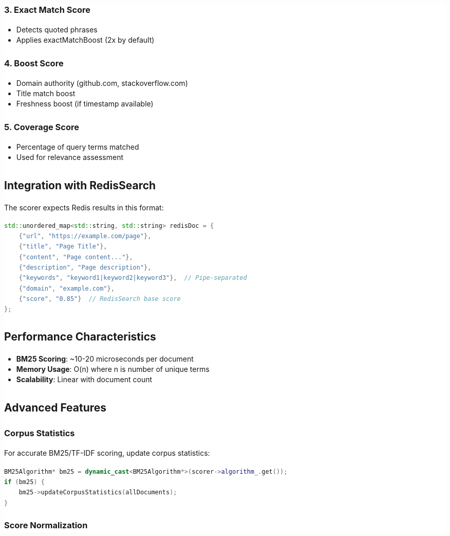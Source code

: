 ### 3. Exact Match Score

- Detects quoted phrases
- Applies exactMatchBoost (2x by default)

### 4. Boost Score

- Domain authority (github.com, stackoverflow.com)
- Title match boost
- Freshness boost (if timestamp available)

### 5. Coverage Score

- Percentage of query terms matched
- Used for relevance assessment

## Integration with RedisSearch

The scorer expects Redis results in this format:

```cpp
std::unordered_map<std::string, std::string> redisDoc = {
    {"url", "https://example.com/page"},
    {"title", "Page Title"},
    {"content", "Page content..."},
    {"description", "Page description"},
    {"keywords", "keyword1|keyword2|keyword3"},  // Pipe-separated
    {"domain", "example.com"},
    {"score", "0.85"}  // RedisSearch base score
};
```

## Performance Characteristics

- **BM25 Scoring**: ~10-20 microseconds per document
- **Memory Usage**: O(n) where n is number of unique terms
- **Scalability**: Linear with document count

## Advanced Features

### Corpus Statistics

For accurate BM25/TF-IDF scoring, update corpus statistics:

```cpp
BM25Algorithm* bm25 = dynamic_cast<BM25Algorithm*>(scorer->algorithm_.get());
if (bm25) {
    bm25->updateCorpusStatistics(allDocuments);
}
```

### Score Normalization
